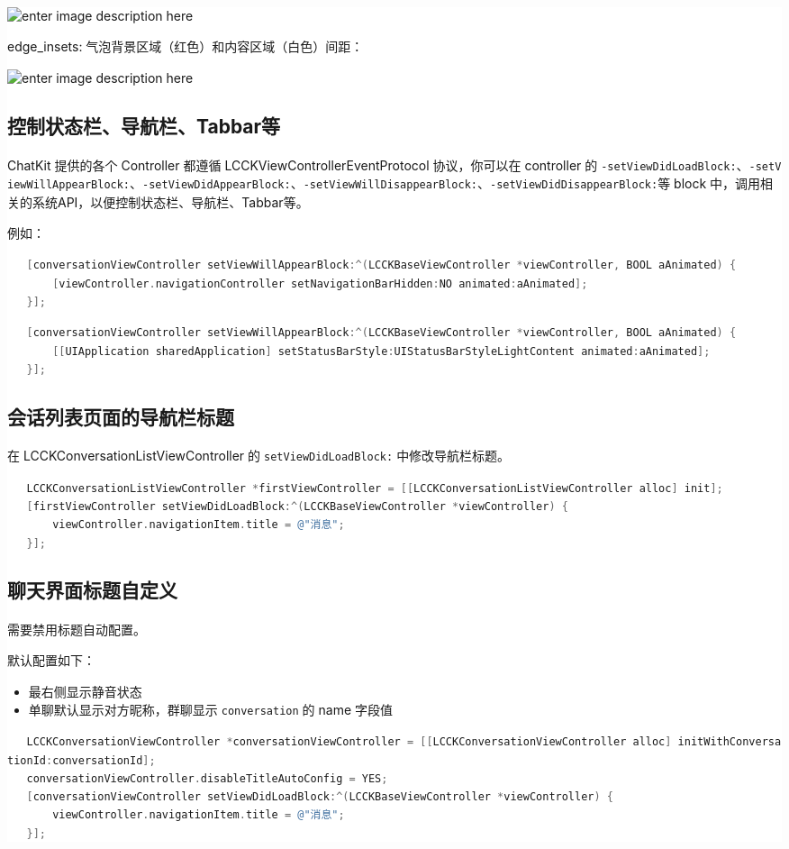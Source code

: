 ![enter image description here](https://developer.apple.com/library/ios/documentation/UIKit/Reference/UIImage_Class/Art/image_insets_2x.png)

edge_insets: 气泡背景区域（红色）和内容区域（白色）间距：

![enter image description here](http://image18-c.poco.cn/mypoco/myphoto/20160826/10/1733887242016082610152507.png?528x454_130)


## 控制状态栏、导航栏、Tabbar等

ChatKit 提供的各个 Controller 都遵循 LCCKViewControllerEventProtocol 协议，你可以在 controller 的 `-setViewDidLoadBlock:`、`-setViewWillAppearBlock:`、`-setViewDidAppearBlock:`、`-setViewWillDisappearBlock:`、`-setViewDidDisappearBlock:`等 block 中，调用相关的系统API，以便控制状态栏、导航栏、Tabbar等。

例如：


 ```Objective-C
    [conversationViewController setViewWillAppearBlock:^(LCCKBaseViewController *viewController, BOOL aAnimated) {
        [viewController.navigationController setNavigationBarHidden:NO animated:aAnimated];
    }];
 ```
 
 ```Objective-C
    [conversationViewController setViewWillAppearBlock:^(LCCKBaseViewController *viewController, BOOL aAnimated) {
        [[UIApplication sharedApplication] setStatusBarStyle:UIStatusBarStyleLightContent animated:aAnimated];
    }];
 ```
 
## 会话列表页面的导航栏标题

在 LCCKConversationListViewController 的 `setViewDidLoadBlock:` 中修改导航栏标题。

 ```Objective-C
    LCCKConversationListViewController *firstViewController = [[LCCKConversationListViewController alloc] init];
    [firstViewController setViewDidLoadBlock:^(LCCKBaseViewController *viewController) {
        viewController.navigationItem.title = @"消息";
    }];
 ```

## 聊天界面标题自定义

需要禁用标题自动配置。

  默认配置如下：
  
 - 最右侧显示静音状态
 - 单聊默认显示对方昵称，群聊显示 `conversation` 的 name 字段值

 ```Objective-C
    LCCKConversationViewController *conversationViewController = [[LCCKConversationViewController alloc] initWithConversationId:conversationId];
    conversationViewController.disableTitleAutoConfig = YES;
    [conversationViewController setViewDidLoadBlock:^(LCCKBaseViewController *viewController) {
        viewController.navigationItem.title = @"消息";
    }];
 ```
 